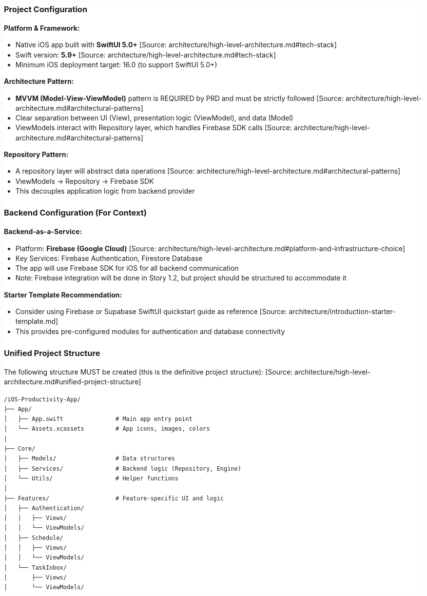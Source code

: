 ### Project Configuration
**Platform & Framework:** 
- Native iOS app built with **SwiftUI 5.0+** [Source: architecture/high-level-architecture.md#tech-stack]
- Swift version: **5.9+** [Source: architecture/high-level-architecture.md#tech-stack]
- Minimum iOS deployment target: 16.0 (to support SwiftUI 5.0+)

**Architecture Pattern:**
- **MVVM (Model-View-ViewModel)** pattern is REQUIRED by PRD and must be strictly followed [Source: architecture/high-level-architecture.md#architectural-patterns]
- Clear separation between UI (View), presentation logic (ViewModel), and data (Model)
- ViewModels interact with Repository layer, which handles Firebase SDK calls [Source: architecture/high-level-architecture.md#architectural-patterns]

**Repository Pattern:**
- A repository layer will abstract data operations [Source: architecture/high-level-architecture.md#architectural-patterns]
- ViewModels → Repository → Firebase SDK
- This decouples application logic from backend provider

### Backend Configuration (For Context)
**Backend-as-a-Service:**
- Platform: **Firebase (Google Cloud)** [Source: architecture/high-level-architecture.md#platform-and-infrastructure-choice]
- Key Services: Firebase Authentication, Firestore Database
- The app will use Firebase SDK for iOS for all backend communication
- Note: Firebase integration will be done in Story 1.2, but project should be structured to accommodate it

**Starter Template Recommendation:**
- Consider using Firebase or Supabase SwiftUI quickstart guide as reference [Source: architecture/introduction-starter-template.md]
- This provides pre-configured modules for authentication and database connectivity

### Unified Project Structure
The following structure MUST be created (this is the definitive project structure): [Source: architecture/high-level-architecture.md#unified-project-structure]

```
/iOS-Productivity-App/
├── App/
│   ├── App.swift               # Main app entry point
│   └── Assets.xcassets         # App icons, images, colors
│
├── Core/
│   ├── Models/                 # Data structures
│   ├── Services/               # Backend logic (Repository, Engine)
│   └── Utils/                  # Helper functions
│
├── Features/                   # Feature-specific UI and logic
│   ├── Authentication/
│   │   ├── Views/
│   │   └── ViewModels/
│   ├── Schedule/
│   │   ├── Views/
│   │   └── ViewModels/
│   └── TaskInbox/
│       ├── Views/
│       └── ViewModels/
```
